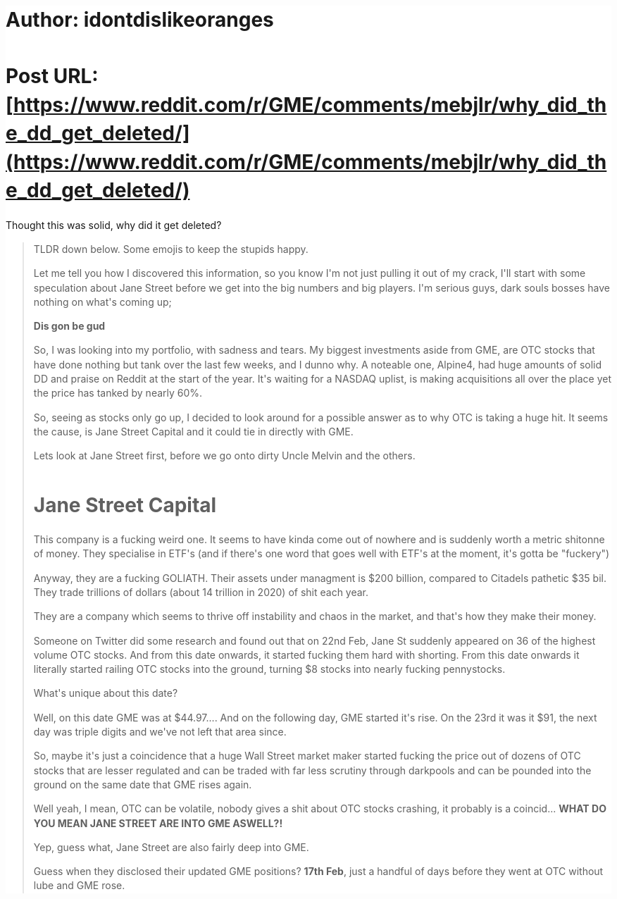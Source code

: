 # Author: idontdislikeoranges
# Post URL: [https://www.reddit.com/r/GME/comments/mebjlr/why_did_the_dd_get_deleted/](https://www.reddit.com/r/GME/comments/mebjlr/why_did_the_dd_get_deleted/)


Thought this was solid, why did it get deleted?

>TLDR down below. Some emojis to keep the stupids happy. 
>
>Let me tell you how I discovered this information, so you know I'm not just pulling it out of my crack, I'll start with some speculation about Jane Street before we get into the big numbers and big players. I'm serious guys, dark souls bosses have nothing on what's coming up; 
>
>**Dis gon be gud**
>
>So, I was looking into my portfolio, with sadness and tears. My biggest investments aside from GME, are OTC stocks that have done nothing but tank over the last few weeks, and I dunno why. A noteable one, Alpine4, had huge amounts of solid DD and praise on Reddit at the start of the year. It's waiting for a NASDAQ uplist, is making acquisitions all over the place yet the price has tanked by nearly 60%.
>
>So, seeing as stocks only go up, I decided to look around for a possible answer as to why OTC is taking a huge hit. It seems the cause, is Jane Street Capital and it could tie in directly with GME.
>
>Lets look at Jane Street first, before we go onto dirty Uncle Melvin and the others.
>
># Jane Street Capital
>
>This company is a fucking weird one. It seems to have kinda come out of nowhere and is suddenly worth a metric shitonne of money. They specialise in ETF's (and if there's one word that goes well with ETF's at the moment, it's gotta be "fuckery")
>
>Anyway, they are a fucking GOLIATH. Their assets under managment is $200 billion, compared to Citadels pathetic $35 bil. They trade trillions of dollars (about 14 trillion in 2020) of shit each year. 
>
>They are a company which seems to thrive off instability and chaos in the market, and that's how they make their money.
>
>Someone on Twitter did some research and found out that on 22nd Feb, Jane St suddenly appeared on 36 of the highest volume OTC stocks. And from this date onwards, it started fucking them hard with shorting. From this date onwards it literally started railing OTC stocks into the ground, turning $8 stocks into nearly fucking pennystocks.
>
>What's unique about this date?
>
>Well, on this date GME was at $44.97.... And on the following day, GME started it's rise. On the 23rd it was it $91, the next day was triple digits and we've not left that area since.
>
>So, maybe it's just a coincidence that a huge Wall Street market maker started fucking the price out of dozens of OTC stocks that are lesser regulated and can be traded with far less scrutiny through darkpools and can be pounded into the ground on the same date that GME rises again.  
>
>Well yeah, I mean, OTC can be volatile, nobody gives a shit about OTC stocks crashing, it probably is a coincid... **WHAT DO YOU MEAN JANE STREET ARE INTO GME ASWELL?!**
>
>Yep, guess what, Jane Street are also fairly deep into GME. 
>
>Guess when they disclosed their updated GME positions? **17th Feb**, just a handful of days before they went at OTC without lube and GME rose. 
>